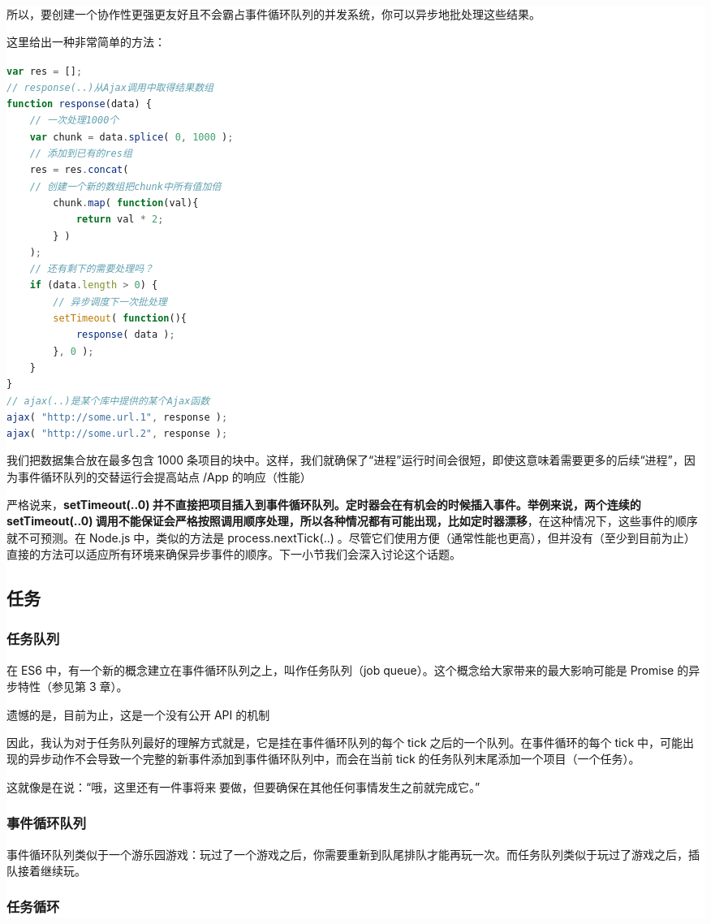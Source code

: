 所以，要创建⼀个协作性更强更友好且不会霸占事件循环队列的并发系统，你可以异步地批处理这些结果。  

这⾥给出⼀种⾮常简单的⽅法：

```javascript
var res = [];
// response(..)从Ajax调⽤中取得结果数组
function response(data) {
    // ⼀次处理1000个
    var chunk = data.splice( 0, 1000 );
    // 添加到已有的res组
    res = res.concat(
    // 创建⼀个新的数组把chunk中所有值加倍
        chunk.map( function(val){
        	return val * 2;
        } )
    );
    // 还有剩下的需要处理吗？
    if (data.length > 0) {
        // 异步调度下⼀次批处理
        setTimeout( function(){
        	response( data );
        }, 0 );
    }
}
// ajax(..)是某个库中提供的某个Ajax函数
ajax( "http://some.url.1", response );
ajax( "http://some.url.2", response );
```

我们把数据集合放在最多包含 1000 条项⽬的块中。这样，我们就确保了“进程”运⾏时间会很短，即使这意味着需要更多的后续“进程”，因为事件循环队列的交替运⾏会提⾼站点 /App 的响应（性能）  

严格说来，**setTimeout(..0) 并不直接把项⽬插⼊到事件循环队列。**定时器会在有机会的时候插⼊事件。举例来说，**两个连续的 setTimeout(..0) 调⽤不能保证会严格按照调⽤顺序处理**，所以各种情况都有可能出现，⽐如**定时器漂移**，在这种情况下，这些事件的顺序就不可预测。在 Node.js 中，类似的⽅法是 process.nextTick(..) 。尽管它们使⽤⽅便（通常性能也更⾼），但并没有（⾄少到⽬前为⽌）直接的⽅法可以适应所有环境来确保异步事件的顺序。下⼀⼩节我们会深⼊讨论这个话题。  

## 任务  

### 任务队列  

在 ES6 中，有⼀个新的概念建⽴在事件循环队列之上，叫作任务队列（job queue）。这个概念给⼤家带来的最⼤影响可能是 Promise 的异步特性（参⻅第 3 章）。

遗憾的是，⽬前为⽌，这是⼀个没有公开 API 的机制

因此，我认为对于任务队列最好的理解⽅式就是，它是挂在事件循环队列的每个 tick 之后的⼀个队列。在事件循环的每个 tick 中，可能出现的异步动作不会导致⼀个完整的新事件添加到事件循环队列中，⽽会在当前 tick 的任务队列末尾添加⼀个项⽬（⼀个任务）。  

这就像是在说：“哦，这⾥还有⼀件事将来 要做，但要确保在其他任何事情发⽣之前就完成它。”  

### 事件循环队列

事件循环队列类似于⼀个游乐园游戏：玩过了⼀个游戏之后，你需要重新到队尾排队才能再玩⼀次。⽽任务队列类似于玩过了游戏之后，插队接着继续玩。  

### 任务循环
